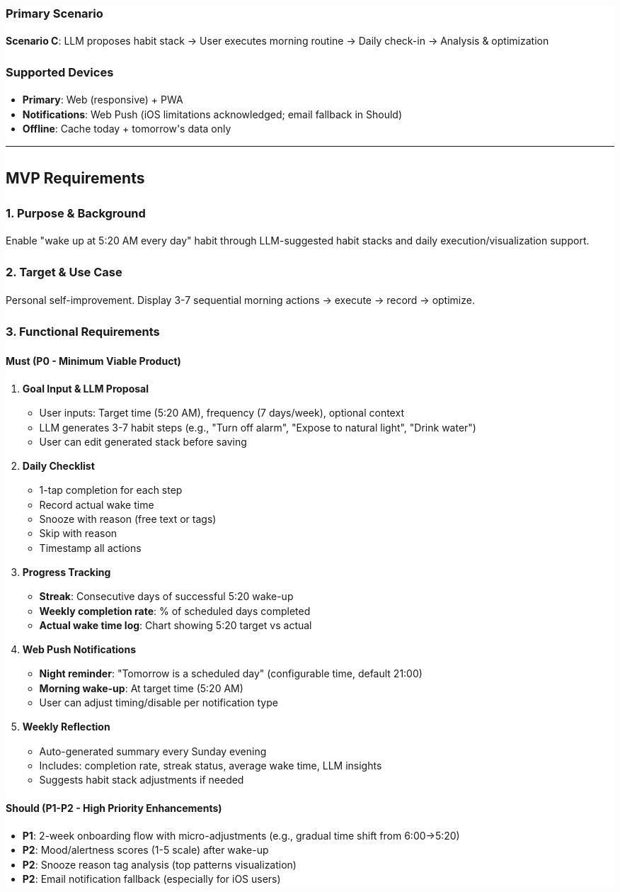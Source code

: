 ### Primary Scenario
**Scenario C**: LLM proposes habit stack → User executes morning routine → Daily check-in → Analysis & optimization

### Supported Devices
- **Primary**: Web (responsive) + PWA
- **Notifications**: Web Push (iOS limitations acknowledged; email fallback in Should)
- **Offline**: Cache today + tomorrow's data only

---

## MVP Requirements

### 1. Purpose & Background
Enable "wake up at 5:20 AM every day" habit through LLM-suggested habit stacks and daily execution/visualization support.

### 2. Target & Use Case
Personal self-improvement. Display 3-7 sequential morning actions → execute → record → optimize.

### 3. Functional Requirements

#### Must (P0 - Minimum Viable Product)
1. **Goal Input & LLM Proposal**
   - User inputs: Target time (5:20 AM), frequency (7 days/week), optional context
   - LLM generates 3-7 habit steps (e.g., "Turn off alarm", "Expose to natural light", "Drink water")
   - User can edit generated stack before saving

2. **Daily Checklist**
   - 1-tap completion for each step
   - Record actual wake time
   - Snooze with reason (free text or tags)
   - Skip with reason
   - Timestamp all actions

3. **Progress Tracking**
   - **Streak**: Consecutive days of successful 5:20 wake-up
   - **Weekly completion rate**: % of scheduled days completed
   - **Actual wake time log**: Chart showing 5:20 target vs actual

4. **Web Push Notifications**
   - **Night reminder**: "Tomorrow is a scheduled day" (configurable time, default 21:00)
   - **Morning wake-up**: At target time (5:20 AM)
   - User can adjust timing/disable per notification type

5. **Weekly Reflection**
   - Auto-generated summary every Sunday evening
   - Includes: completion rate, streak status, average wake time, LLM insights
   - Suggests habit stack adjustments if needed

#### Should (P1-P2 - High Priority Enhancements)
- **P1**: 2-week onboarding flow with micro-adjustments (e.g., gradual time shift from 6:00→5:20)
- **P2**: Mood/alertness scores (1-5 scale) after wake-up
- **P2**: Snooze reason tag analysis (top patterns visualization)
- **P2**: Email notification fallback (especially for iOS users)
